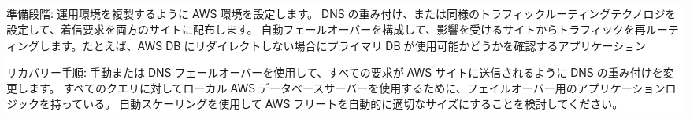 準備段階:
運用環境を複製するように AWS 環境を設定します。
DNS の重み付け、または同様のトラフィックルーティングテクノロジを設定して、着信要求を両方のサイトに配布します。
自動フェールオーバーを構成して、影響を受けるサイトからトラフィックを再ルーティングします。たとえば、AWS DB にリダイレクトしない場合にプライマリ DB が使用可能かどうかを確認するアプリケーション

リカバリー手順:
手動または DNS フェールオーバーを使用して、すべての要求が AWS サイトに送信されるように DNS の重み付けを変更します。
すべてのクエリに対してローカル AWS データベースサーバーを使用するために、フェイルオーバー用のアプリケーションロジックを持っている。
自動スケーリングを使用して AWS フリートを自動的に適切なサイズにすることを検討してください。
